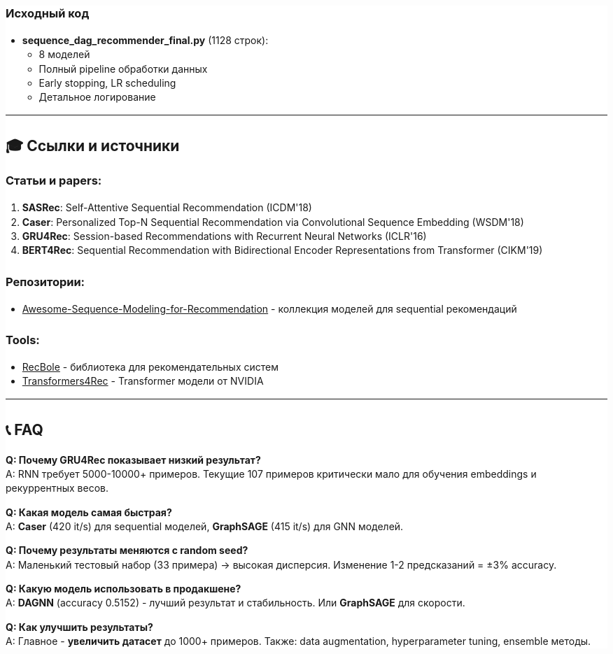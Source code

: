 ### Исходный код

- **sequence_dag_recommender_final.py** (1128 строк):
  - 8 моделей
  - Полный pipeline обработки данных
  - Early stopping, LR scheduling
  - Детальное логирование

---

## 🎓 Ссылки и источники

### Статьи и papers:

1. **SASRec**: Self-Attentive Sequential Recommendation (ICDM'18)
2. **Caser**: Personalized Top-N Sequential Recommendation via Convolutional Sequence Embedding (WSDM'18)
3. **GRU4Rec**: Session-based Recommendations with Recurrent Neural Networks (ICLR'16)
4. **BERT4Rec**: Sequential Recommendation with Bidirectional Encoder Representations from Transformer (CIKM'19)

### Репозитории:

- [Awesome-Sequence-Modeling-for-Recommendation](https://github.com/HqWu-HITCS/Awesome-Sequence-Modeling-for-Recommendation) - коллекция моделей для sequential рекомендаций

### Tools:

- [RecBole](https://recbole.io/) - библиотека для рекомендательных систем
- [Transformers4Rec](https://github.com/NVIDIA-Merlin/Transformers4Rec) - Transformer модели от NVIDIA

---

## 📞 FAQ

**Q: Почему GRU4Rec показывает низкий результат?**  
A: RNN требует 5000-10000+ примеров. Текущие 107 примеров критически мало для обучения embeddings и рекуррентных весов.

**Q: Какая модель самая быстрая?**  
A: **Caser** (420 it/s) для sequential моделей, **GraphSAGE** (415 it/s) для GNN моделей.

**Q: Почему результаты меняются с random seed?**  
A: Маленький тестовый набор (33 примера) → высокая дисперсия. Изменение 1-2 предсказаний = ±3% accuracy.

**Q: Какую модель использовать в продакшене?**  
A: **DAGNN** (accuracy 0.5152) - лучший результат и стабильность. Или **GraphSAGE** для скорости.

**Q: Как улучшить результаты?**  
A: Главное - **увеличить датасет** до 1000+ примеров. Также: data augmentation, hyperparameter tuning, ensemble методы.
